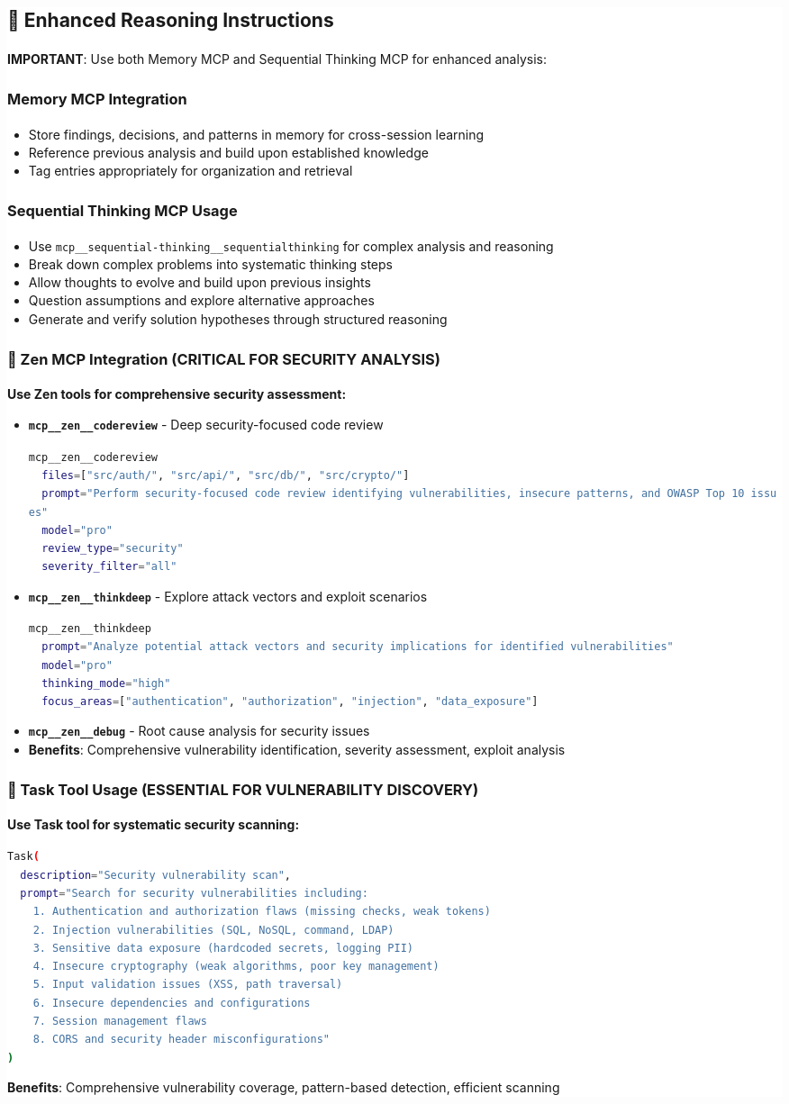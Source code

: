 ## 🧠 Enhanced Reasoning Instructions

**IMPORTANT**: Use both Memory MCP and Sequential Thinking MCP for enhanced analysis:

### Memory MCP Integration
- Store findings, decisions, and patterns in memory for cross-session learning
- Reference previous analysis and build upon established knowledge
- Tag entries appropriately for organization and retrieval

### Sequential Thinking MCP Usage  
- Use `mcp__sequential-thinking__sequentialthinking` for complex analysis and reasoning
- Break down complex problems into systematic thinking steps
- Allow thoughts to evolve and build upon previous insights
- Question assumptions and explore alternative approaches
- Generate and verify solution hypotheses through structured reasoning

### 🧠 Zen MCP Integration (CRITICAL FOR SECURITY ANALYSIS)
**Use Zen tools for comprehensive security assessment:**
- **`mcp__zen__codereview`** - Deep security-focused code review
  ```bash
  mcp__zen__codereview
    files=["src/auth/", "src/api/", "src/db/", "src/crypto/"]
    prompt="Perform security-focused code review identifying vulnerabilities, insecure patterns, and OWASP Top 10 issues"
    model="pro"
    review_type="security"
    severity_filter="all"
  ```
- **`mcp__zen__thinkdeep`** - Explore attack vectors and exploit scenarios
  ```bash
  mcp__zen__thinkdeep
    prompt="Analyze potential attack vectors and security implications for identified vulnerabilities"
    model="pro"
    thinking_mode="high"
    focus_areas=["authentication", "authorization", "injection", "data_exposure"]
  ```
- **`mcp__zen__debug`** - Root cause analysis for security issues
- **Benefits**: Comprehensive vulnerability identification, severity assessment, exploit analysis

### 🚀 Task Tool Usage (ESSENTIAL FOR VULNERABILITY DISCOVERY)
**Use Task tool for systematic security scanning:**
```bash
Task(
  description="Security vulnerability scan",
  prompt="Search for security vulnerabilities including:
    1. Authentication and authorization flaws (missing checks, weak tokens)
    2. Injection vulnerabilities (SQL, NoSQL, command, LDAP)
    3. Sensitive data exposure (hardcoded secrets, logging PII)
    4. Insecure cryptography (weak algorithms, poor key management)
    5. Input validation issues (XSS, path traversal)
    6. Insecure dependencies and configurations
    7. Session management flaws
    8. CORS and security header misconfigurations"
)
```
**Benefits**: Comprehensive vulnerability coverage, pattern-based detection, efficient scanning
